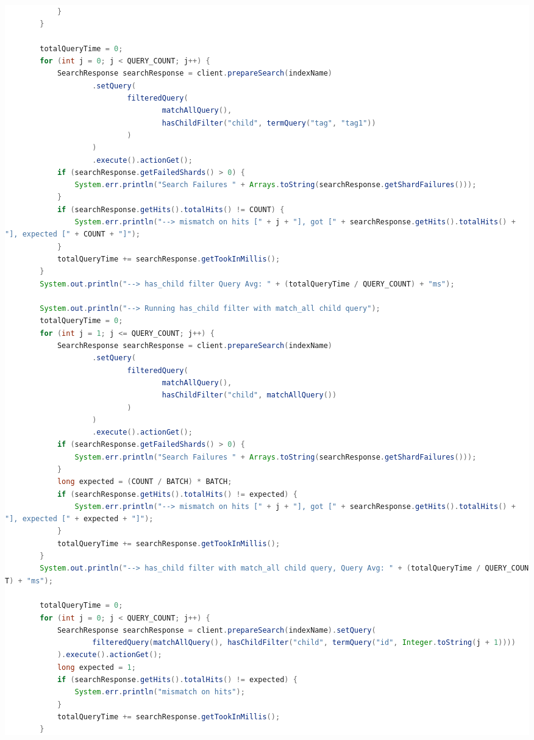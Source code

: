 ```java
            }
        }

        totalQueryTime = 0;
        for (int j = 0; j < QUERY_COUNT; j++) {
            SearchResponse searchResponse = client.prepareSearch(indexName)
                    .setQuery(
                            filteredQuery(
                                    matchAllQuery(),
                                    hasChildFilter("child", termQuery("tag", "tag1"))
                            )
                    )
                    .execute().actionGet();
            if (searchResponse.getFailedShards() > 0) {
                System.err.println("Search Failures " + Arrays.toString(searchResponse.getShardFailures()));
            }
            if (searchResponse.getHits().totalHits() != COUNT) {
                System.err.println("--> mismatch on hits [" + j + "], got [" + searchResponse.getHits().totalHits() + "], expected [" + COUNT + "]");
            }
            totalQueryTime += searchResponse.getTookInMillis();
        }
        System.out.println("--> has_child filter Query Avg: " + (totalQueryTime / QUERY_COUNT) + "ms");

        System.out.println("--> Running has_child filter with match_all child query");
        totalQueryTime = 0;
        for (int j = 1; j <= QUERY_COUNT; j++) {
            SearchResponse searchResponse = client.prepareSearch(indexName)
                    .setQuery(
                            filteredQuery(
                                    matchAllQuery(),
                                    hasChildFilter("child", matchAllQuery())
                            )
                    )
                    .execute().actionGet();
            if (searchResponse.getFailedShards() > 0) {
                System.err.println("Search Failures " + Arrays.toString(searchResponse.getShardFailures()));
            }
            long expected = (COUNT / BATCH) * BATCH;
            if (searchResponse.getHits().totalHits() != expected) {
                System.err.println("--> mismatch on hits [" + j + "], got [" + searchResponse.getHits().totalHits() + "], expected [" + expected + "]");
            }
            totalQueryTime += searchResponse.getTookInMillis();
        }
        System.out.println("--> has_child filter with match_all child query, Query Avg: " + (totalQueryTime / QUERY_COUNT) + "ms");

        totalQueryTime = 0;
        for (int j = 0; j < QUERY_COUNT; j++) {
            SearchResponse searchResponse = client.prepareSearch(indexName).setQuery(
                    filteredQuery(matchAllQuery(), hasChildFilter("child", termQuery("id", Integer.toString(j + 1))))
            ).execute().actionGet();
            long expected = 1;
            if (searchResponse.getHits().totalHits() != expected) {
                System.err.println("mismatch on hits");
            }
            totalQueryTime += searchResponse.getTookInMillis();
        }
```